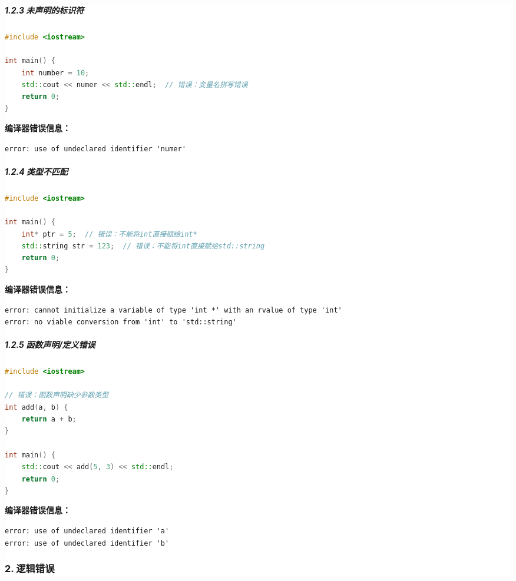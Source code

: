 ##### 1.2.3 未声明的标识符
```cpp
#include <iostream>

int main() {
    int number = 10;
    std::cout << numer << std::endl;  // 错误：变量名拼写错误
    return 0;
}
```

**编译器错误信息：**
```
error: use of undeclared identifier 'numer'
```

##### 1.2.4 类型不匹配
```cpp
#include <iostream>

int main() {
    int* ptr = 5;  // 错误：不能将int直接赋给int*
    std::string str = 123;  // 错误：不能将int直接赋给std::string
    return 0;
}
```

**编译器错误信息：**
```
error: cannot initialize a variable of type 'int *' with an rvalue of type 'int'
error: no viable conversion from 'int' to 'std::string'
```

##### 1.2.5 函数声明/定义错误
```cpp
#include <iostream>

// 错误：函数声明缺少参数类型
int add(a, b) {
    return a + b;
}

int main() {
    std::cout << add(5, 3) << std::endl;
    return 0;
}
```

**编译器错误信息：**
```
error: use of undeclared identifier 'a'
error: use of undeclared identifier 'b'
```

### 2. 逻辑错误
